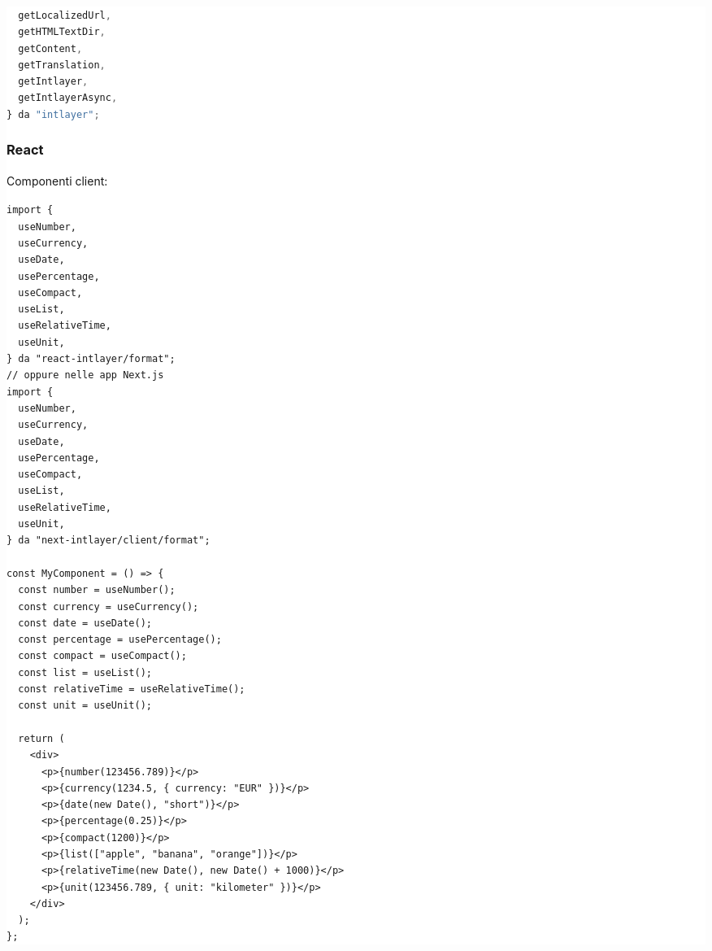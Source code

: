 ```ts
  getLocalizedUrl,
  getHTMLTextDir,
  getContent,
  getTranslation,
  getIntlayer,
  getIntlayerAsync,
} da "intlayer";
```

### React

Componenti client:

```tsx
import {
  useNumber,
  useCurrency,
  useDate,
  usePercentage,
  useCompact,
  useList,
  useRelativeTime,
  useUnit,
} da "react-intlayer/format";
// oppure nelle app Next.js
import {
  useNumber,
  useCurrency,
  useDate,
  usePercentage,
  useCompact,
  useList,
  useRelativeTime,
  useUnit,
} da "next-intlayer/client/format";

const MyComponent = () => {
  const number = useNumber();
  const currency = useCurrency();
  const date = useDate();
  const percentage = usePercentage();
  const compact = useCompact();
  const list = useList();
  const relativeTime = useRelativeTime();
  const unit = useUnit();

  return (
    <div>
      <p>{number(123456.789)}</p>
      <p>{currency(1234.5, { currency: "EUR" })}</p>
      <p>{date(new Date(), "short")}</p>
      <p>{percentage(0.25)}</p>
      <p>{compact(1200)}</p>
      <p>{list(["apple", "banana", "orange"])}</p>
      <p>{relativeTime(new Date(), new Date() + 1000)}</p>
      <p>{unit(123456.789, { unit: "kilometer" })}</p>
    </div>
  );
};
```
